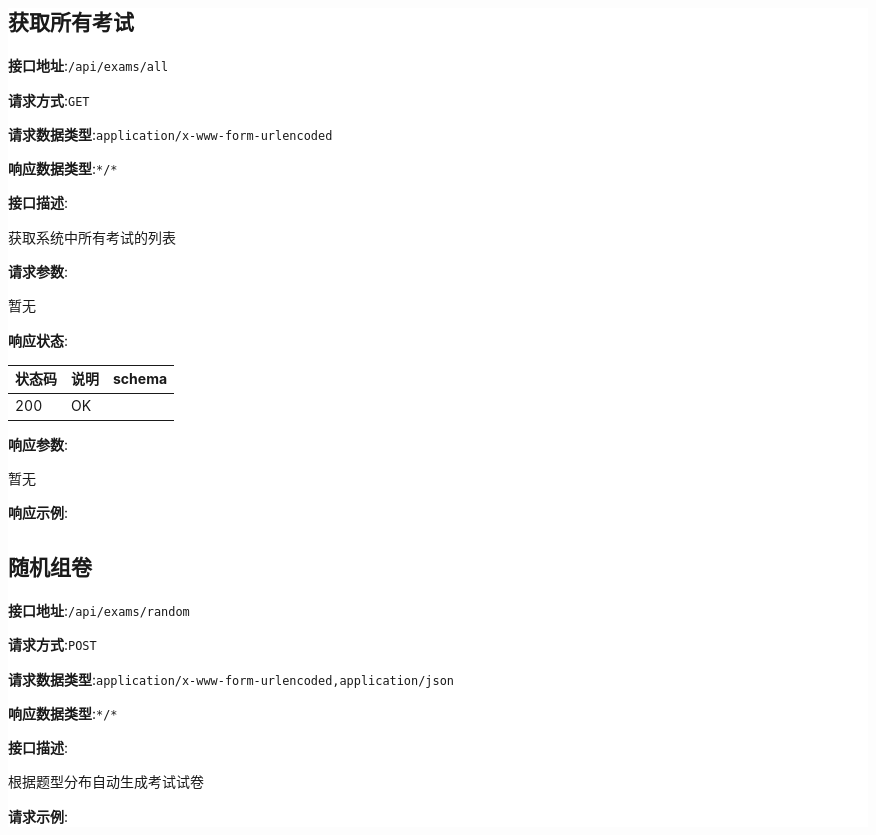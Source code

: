 
## 获取所有考试


**接口地址**:`/api/exams/all`


**请求方式**:`GET`


**请求数据类型**:`application/x-www-form-urlencoded`


**响应数据类型**:`*/*`


**接口描述**:<p>获取系统中所有考试的列表</p>



**请求参数**:


暂无


**响应状态**:


| 状态码 | 说明 | schema |
| -------- | -------- | ----- | 
|200|OK||


**响应参数**:


暂无


**响应示例**:
```javascript

```


## 随机组卷


**接口地址**:`/api/exams/random`


**请求方式**:`POST`


**请求数据类型**:`application/x-www-form-urlencoded,application/json`


**响应数据类型**:`*/*`


**接口描述**:<p>根据题型分布自动生成考试试卷</p>



**请求示例**:

